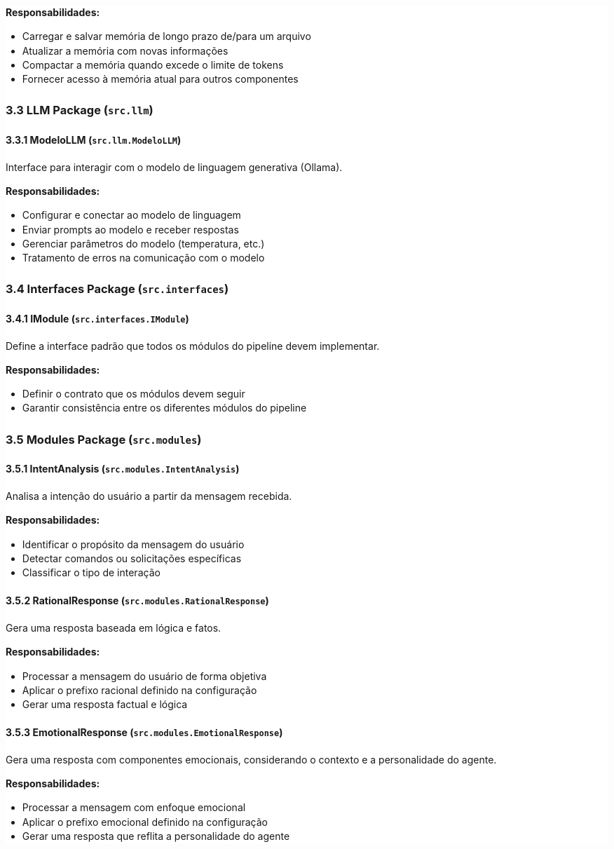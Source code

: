 **Responsabilidades:**
- Carregar e salvar memória de longo prazo de/para um arquivo
- Atualizar a memória com novas informações
- Compactar a memória quando excede o limite de tokens
- Fornecer acesso à memória atual para outros componentes

### 3.3 LLM Package (`src.llm`)

#### 3.3.1 ModeloLLM (`src.llm.ModeloLLM`)

Interface para interagir com o modelo de linguagem generativa (Ollama).

**Responsabilidades:**
- Configurar e conectar ao modelo de linguagem
- Enviar prompts ao modelo e receber respostas
- Gerenciar parâmetros do modelo (temperatura, etc.)
- Tratamento de erros na comunicação com o modelo

### 3.4 Interfaces Package (`src.interfaces`)

#### 3.4.1 IModule (`src.interfaces.IModule`)

Define a interface padrão que todos os módulos do pipeline devem implementar.

**Responsabilidades:**
- Definir o contrato que os módulos devem seguir
- Garantir consistência entre os diferentes módulos do pipeline

### 3.5 Modules Package (`src.modules`)

#### 3.5.1 IntentAnalysis (`src.modules.IntentAnalysis`)

Analisa a intenção do usuário a partir da mensagem recebida.

**Responsabilidades:**
- Identificar o propósito da mensagem do usuário
- Detectar comandos ou solicitações específicas
- Classificar o tipo de interação

#### 3.5.2 RationalResponse (`src.modules.RationalResponse`)

Gera uma resposta baseada em lógica e fatos.

**Responsabilidades:**
- Processar a mensagem do usuário de forma objetiva
- Aplicar o prefixo racional definido na configuração
- Gerar uma resposta factual e lógica

#### 3.5.3 EmotionalResponse (`src.modules.EmotionalResponse`)

Gera uma resposta com componentes emocionais, considerando o contexto e a personalidade do agente.

**Responsabilidades:**
- Processar a mensagem com enfoque emocional
- Aplicar o prefixo emocional definido na configuração
- Gerar uma resposta que reflita a personalidade do agente
